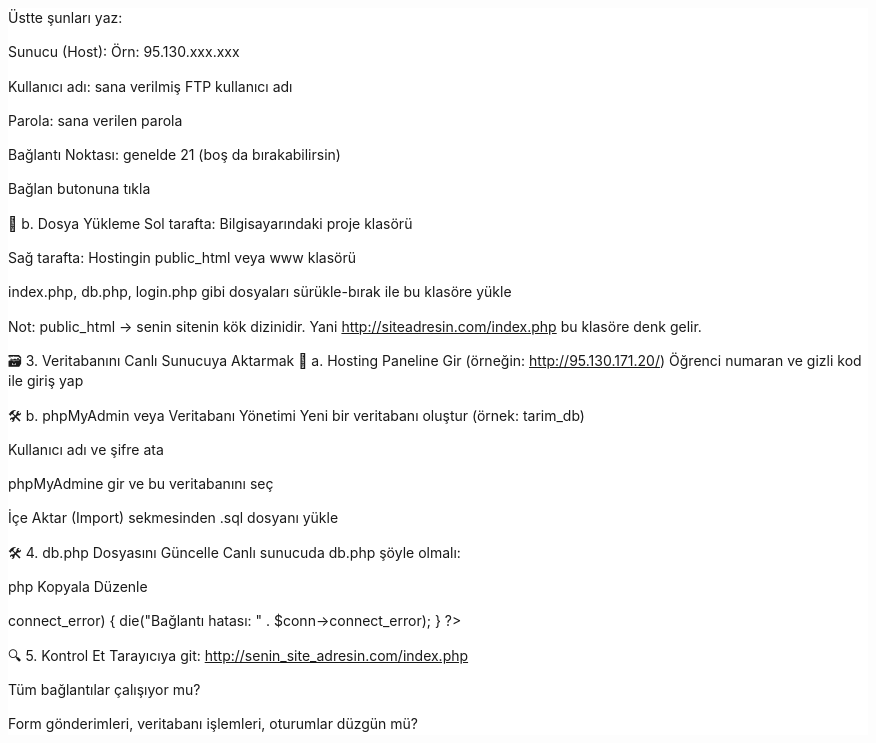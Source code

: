 Üstte şunları yaz:

Sunucu (Host): Örn: 95.130.xxx.xxx

Kullanıcı adı: sana verilmiş FTP kullanıcı adı

Parola: sana verilen parola

Bağlantı Noktası: genelde 21 (boş da bırakabilirsin)

Bağlan butonuna tıkla

📁 b. Dosya Yükleme
Sol tarafta: Bilgisayarındaki proje klasörü

Sağ tarafta: Hostingin public_html veya www klasörü

index.php, db.php, login.php gibi dosyaları sürükle-bırak ile bu klasöre yükle

Not: public_html → senin sitenin kök dizinidir. Yani http://siteadresin.com/index.php bu klasöre denk gelir.

🗃️ 3. Veritabanını Canlı Sunucuya Aktarmak
🔁 a. Hosting Paneline Gir (örneğin: http://95.130.171.20/)
Öğrenci numaran ve gizli kod ile giriş yap

🛠️ b. phpMyAdmin veya Veritabanı Yönetimi
Yeni bir veritabanı oluştur (örnek: tarim_db)

Kullanıcı adı ve şifre ata

phpMyAdmine gir ve bu veritabanını seç

İçe Aktar (Import) sekmesinden .sql dosyanı yükle

🛠️ 4. db.php Dosyasını Güncelle
Canlı sunucuda db.php şöyle olmalı:

php
Kopyala
Düzenle
<?php
$host = "localhost";  // bazen farklı olabilir, hosting sağlarsa not ederim
$user = "senin_db_kullanicin";
$pass = "veritabanı_şifren";
$db   = "veritabanı_adın";

$conn = new mysqli($host, $user, $pass, $db);

if ($conn->connect_error) {
    die("Bağlantı hatası: " . $conn->connect_error);
}
?>
🔍 5. Kontrol Et
Tarayıcıya git: http://senin_site_adresin.com/index.php

Tüm bağlantılar çalışıyor mu?

Form gönderimleri, veritabanı işlemleri, oturumlar düzgün mü?

